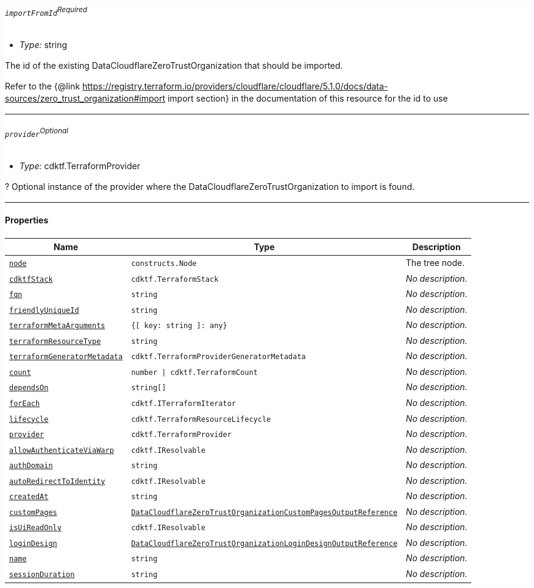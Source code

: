
###### `importFromId`<sup>Required</sup> <a name="importFromId" id="@cdktf/provider-cloudflare.dataCloudflareZeroTrustOrganization.DataCloudflareZeroTrustOrganization.generateConfigForImport.parameter.importFromId"></a>

- *Type:* string

The id of the existing DataCloudflareZeroTrustOrganization that should be imported.

Refer to the {@link https://registry.terraform.io/providers/cloudflare/cloudflare/5.1.0/docs/data-sources/zero_trust_organization#import import section} in the documentation of this resource for the id to use

---

###### `provider`<sup>Optional</sup> <a name="provider" id="@cdktf/provider-cloudflare.dataCloudflareZeroTrustOrganization.DataCloudflareZeroTrustOrganization.generateConfigForImport.parameter.provider"></a>

- *Type:* cdktf.TerraformProvider

? Optional instance of the provider where the DataCloudflareZeroTrustOrganization to import is found.

---

#### Properties <a name="Properties" id="Properties"></a>

| **Name** | **Type** | **Description** |
| --- | --- | --- |
| <code><a href="#@cdktf/provider-cloudflare.dataCloudflareZeroTrustOrganization.DataCloudflareZeroTrustOrganization.property.node">node</a></code> | <code>constructs.Node</code> | The tree node. |
| <code><a href="#@cdktf/provider-cloudflare.dataCloudflareZeroTrustOrganization.DataCloudflareZeroTrustOrganization.property.cdktfStack">cdktfStack</a></code> | <code>cdktf.TerraformStack</code> | *No description.* |
| <code><a href="#@cdktf/provider-cloudflare.dataCloudflareZeroTrustOrganization.DataCloudflareZeroTrustOrganization.property.fqn">fqn</a></code> | <code>string</code> | *No description.* |
| <code><a href="#@cdktf/provider-cloudflare.dataCloudflareZeroTrustOrganization.DataCloudflareZeroTrustOrganization.property.friendlyUniqueId">friendlyUniqueId</a></code> | <code>string</code> | *No description.* |
| <code><a href="#@cdktf/provider-cloudflare.dataCloudflareZeroTrustOrganization.DataCloudflareZeroTrustOrganization.property.terraformMetaArguments">terraformMetaArguments</a></code> | <code>{[ key: string ]: any}</code> | *No description.* |
| <code><a href="#@cdktf/provider-cloudflare.dataCloudflareZeroTrustOrganization.DataCloudflareZeroTrustOrganization.property.terraformResourceType">terraformResourceType</a></code> | <code>string</code> | *No description.* |
| <code><a href="#@cdktf/provider-cloudflare.dataCloudflareZeroTrustOrganization.DataCloudflareZeroTrustOrganization.property.terraformGeneratorMetadata">terraformGeneratorMetadata</a></code> | <code>cdktf.TerraformProviderGeneratorMetadata</code> | *No description.* |
| <code><a href="#@cdktf/provider-cloudflare.dataCloudflareZeroTrustOrganization.DataCloudflareZeroTrustOrganization.property.count">count</a></code> | <code>number \| cdktf.TerraformCount</code> | *No description.* |
| <code><a href="#@cdktf/provider-cloudflare.dataCloudflareZeroTrustOrganization.DataCloudflareZeroTrustOrganization.property.dependsOn">dependsOn</a></code> | <code>string[]</code> | *No description.* |
| <code><a href="#@cdktf/provider-cloudflare.dataCloudflareZeroTrustOrganization.DataCloudflareZeroTrustOrganization.property.forEach">forEach</a></code> | <code>cdktf.ITerraformIterator</code> | *No description.* |
| <code><a href="#@cdktf/provider-cloudflare.dataCloudflareZeroTrustOrganization.DataCloudflareZeroTrustOrganization.property.lifecycle">lifecycle</a></code> | <code>cdktf.TerraformResourceLifecycle</code> | *No description.* |
| <code><a href="#@cdktf/provider-cloudflare.dataCloudflareZeroTrustOrganization.DataCloudflareZeroTrustOrganization.property.provider">provider</a></code> | <code>cdktf.TerraformProvider</code> | *No description.* |
| <code><a href="#@cdktf/provider-cloudflare.dataCloudflareZeroTrustOrganization.DataCloudflareZeroTrustOrganization.property.allowAuthenticateViaWarp">allowAuthenticateViaWarp</a></code> | <code>cdktf.IResolvable</code> | *No description.* |
| <code><a href="#@cdktf/provider-cloudflare.dataCloudflareZeroTrustOrganization.DataCloudflareZeroTrustOrganization.property.authDomain">authDomain</a></code> | <code>string</code> | *No description.* |
| <code><a href="#@cdktf/provider-cloudflare.dataCloudflareZeroTrustOrganization.DataCloudflareZeroTrustOrganization.property.autoRedirectToIdentity">autoRedirectToIdentity</a></code> | <code>cdktf.IResolvable</code> | *No description.* |
| <code><a href="#@cdktf/provider-cloudflare.dataCloudflareZeroTrustOrganization.DataCloudflareZeroTrustOrganization.property.createdAt">createdAt</a></code> | <code>string</code> | *No description.* |
| <code><a href="#@cdktf/provider-cloudflare.dataCloudflareZeroTrustOrganization.DataCloudflareZeroTrustOrganization.property.customPages">customPages</a></code> | <code><a href="#@cdktf/provider-cloudflare.dataCloudflareZeroTrustOrganization.DataCloudflareZeroTrustOrganizationCustomPagesOutputReference">DataCloudflareZeroTrustOrganizationCustomPagesOutputReference</a></code> | *No description.* |
| <code><a href="#@cdktf/provider-cloudflare.dataCloudflareZeroTrustOrganization.DataCloudflareZeroTrustOrganization.property.isUiReadOnly">isUiReadOnly</a></code> | <code>cdktf.IResolvable</code> | *No description.* |
| <code><a href="#@cdktf/provider-cloudflare.dataCloudflareZeroTrustOrganization.DataCloudflareZeroTrustOrganization.property.loginDesign">loginDesign</a></code> | <code><a href="#@cdktf/provider-cloudflare.dataCloudflareZeroTrustOrganization.DataCloudflareZeroTrustOrganizationLoginDesignOutputReference">DataCloudflareZeroTrustOrganizationLoginDesignOutputReference</a></code> | *No description.* |
| <code><a href="#@cdktf/provider-cloudflare.dataCloudflareZeroTrustOrganization.DataCloudflareZeroTrustOrganization.property.name">name</a></code> | <code>string</code> | *No description.* |
| <code><a href="#@cdktf/provider-cloudflare.dataCloudflareZeroTrustOrganization.DataCloudflareZeroTrustOrganization.property.sessionDuration">sessionDuration</a></code> | <code>string</code> | *No description.* |